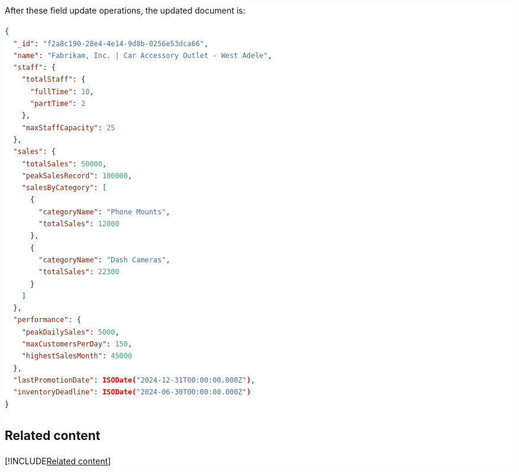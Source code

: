 After these field update operations, the updated document is:

```json
{
  "_id": "f2a8c190-28e4-4e14-9d8b-0256e53dca66",
  "name": "Fabrikam, Inc. | Car Accessory Outlet - West Adele",
  "staff": {
    "totalStaff": {
      "fullTime": 10,
      "partTime": 2
    },
    "maxStaffCapacity": 25
  },
  "sales": {
    "totalSales": 50000,
    "peakSalesRecord": 100000,
    "salesByCategory": [
      {
        "categoryName": "Phone Mounts",
        "totalSales": 12000
      },
      {
        "categoryName": "Dash Cameras",
        "totalSales": 22300
      }
    ]
  },
  "performance": {
    "peakDailySales": 5000,
    "maxCustomersPerDay": 150,
    "highestSalesMonth": 45000
  },
  "lastPromotionDate": ISODate("2024-12-31T00:00:00.000Z"),
  "inventoryDeadline": ISODate("2024-06-30T00:00:00.000Z")
}
```

## Related content

[!INCLUDE[Related content](../includes/related-content.md)]
